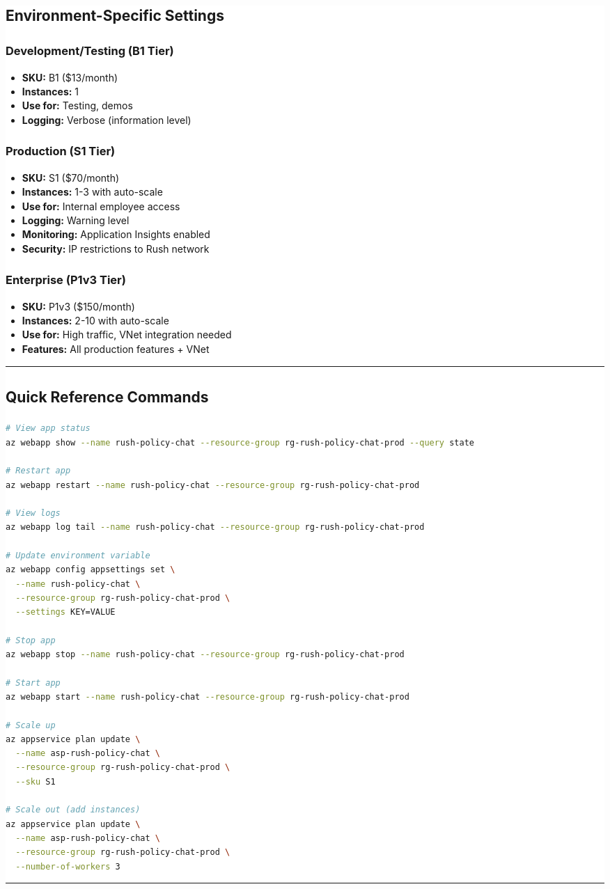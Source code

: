 
## Environment-Specific Settings

### Development/Testing (B1 Tier)
- **SKU:** B1 ($13/month)
- **Instances:** 1
- **Use for:** Testing, demos
- **Logging:** Verbose (information level)

### Production (S1 Tier)
- **SKU:** S1 ($70/month)
- **Instances:** 1-3 with auto-scale
- **Use for:** Internal employee access
- **Logging:** Warning level
- **Monitoring:** Application Insights enabled
- **Security:** IP restrictions to Rush network

### Enterprise (P1v3 Tier)
- **SKU:** P1v3 ($150/month)
- **Instances:** 2-10 with auto-scale
- **Use for:** High traffic, VNet integration needed
- **Features:** All production features + VNet

---

## Quick Reference Commands

```bash
# View app status
az webapp show --name rush-policy-chat --resource-group rg-rush-policy-chat-prod --query state

# Restart app
az webapp restart --name rush-policy-chat --resource-group rg-rush-policy-chat-prod

# View logs
az webapp log tail --name rush-policy-chat --resource-group rg-rush-policy-chat-prod

# Update environment variable
az webapp config appsettings set \
  --name rush-policy-chat \
  --resource-group rg-rush-policy-chat-prod \
  --settings KEY=VALUE

# Stop app
az webapp stop --name rush-policy-chat --resource-group rg-rush-policy-chat-prod

# Start app
az webapp start --name rush-policy-chat --resource-group rg-rush-policy-chat-prod

# Scale up
az appservice plan update \
  --name asp-rush-policy-chat \
  --resource-group rg-rush-policy-chat-prod \
  --sku S1

# Scale out (add instances)
az appservice plan update \
  --name asp-rush-policy-chat \
  --resource-group rg-rush-policy-chat-prod \
  --number-of-workers 3
```

---